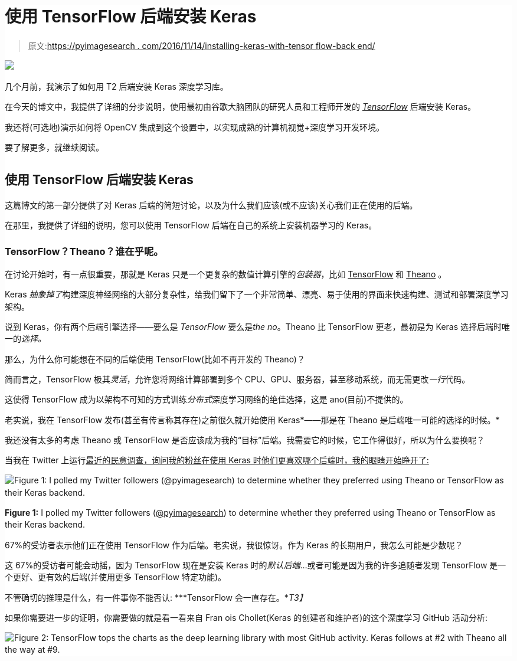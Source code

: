 # 使用 TensorFlow 后端安装 Keras

> 原文:[https://pyimagesearch . com/2016/11/14/installing-keras-with-tensor flow-back end/](https://pyimagesearch.com/2016/11/14/installing-keras-with-tensorflow-backend/)

![](../Images/bf09b8bb911c76d2c189648550ad8fc8.png)

几个月前，我演示了如何用 T2 后端安装 Keras 深度学习库。

在今天的博文中，我提供了详细的分步说明，使用最初由谷歌大脑团队的研究人员和工程师开发的 *[TensorFlow](https://www.tensorflow.org/)* 后端安装 Keras。

我还将(可选地)演示如何将 OpenCV 集成到这个设置中，以实现成熟的计算机视觉+深度学习开发环境。

要了解更多，就继续阅读。

## 使用 TensorFlow 后端安装 Keras

这篇博文的第一部分提供了对 Keras 后端的简短讨论，以及为什么我们应该(或不应该)关心我们正在使用的后端。

在那里，我提供了详细的说明，您可以使用 TensorFlow 后端在自己的系统上安装机器学习的 Keras。

### TensorFlow？Theano？谁在乎呢。

在讨论开始时，有一点很重要，那就是 Keras 只是一个更复杂的数值计算引擎的*包装器*，比如 [TensorFlow](https://www.tensorflow.org/) 和 [Theano](http://deeplearning.net/software/theano/) 。

Keras *抽象掉了*构建深度神经网络的大部分复杂性，给我们留下了一个非常简单、漂亮、易于使用的界面来快速构建、测试和部署深度学习架构。

说到 Keras，你有两个后端引擎选择——要么是 *TensorFlow* 要么是*the no*。Theano 比 TensorFlow 更老，最初是为 Keras 选择后端时唯一的*选择。*

那么，为什么你可能想在不同的后端使用 TensorFlow(比如不再开发的 Theano)？

简而言之，TensorFlow 极其*灵活*，允许您将网络计算部署到多个 CPU、GPU、服务器，甚至移动系统，而无需更改*一行*代码。

这使得 TensorFlow 成为以架构不可知的方式训练*分布式*深度学习网络的绝佳选择，这是 ano(目前)不提供的。

老实说，我在 TensorFlow 发布(甚至有传言称其存在)之前很久就开始使用 Keras*——那是在 Theano 是后端唯一可能的选择的时候。*

我还没有太多的考虑 Theano 或 TensorFlow 是否应该成为我的“目标”后端。我需要它的时候，它工作得很好，所以为什么要换呢？

当我在 Twitter 上运行[最近的民意调查，询问我的粉丝在使用 Keras 时他们更喜欢哪个后端时，我的眼睛开始睁开了:](https://twitter.com/PyImageSearch/status/788658742837469184)

![Figure 1: I polled my Twitter followers (@pyimagesearch) to determine whether they preferred using Theano or TensorFlow as their Keras backend.](../Images/c9d61592eea7431c2be41004a5481921.png)

**Figure 1:** I polled my Twitter followers ([@pyimagesearch](https://twitter.com/PyImageSearch)) to determine whether they preferred using Theano or TensorFlow as their Keras backend.

67%的受访者表示他们正在使用 TensorFlow 作为后端。老实说，我很惊讶。作为 Keras 的长期用户，我怎么可能是少数呢？

这 67%的受访者可能会动摇，因为 TensorFlow 现在是安装 Keras 时的*默认后端*…或者可能是因为我的许多追随者发现 TensorFlow 是一个更好、更有效的后端(并使用更多 TensorFlow 特定功能)。

不管确切的推理是什么，有一件事你不能否认: ***TensorFlow 会一直存在。**T3】*

如果你需要进一步的证明，你需要做的就是看一看来自 Fran ois Chollet(Keras 的创建者和维护者)的这个深度学习 GitHub 活动分析:

![Figure 2: TensorFlow tops the charts as the deep learning library with most GitHub activity.  Keras follows at #2 with Theano all the way at #9.](../Images/ce6dd1b7ce61e2c5d191e6f6e0a05d5e.png)
